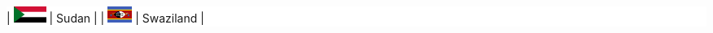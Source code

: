 | <img src="https://raw.githubusercontent.com/dreamyguy/flags/master/africa/Flag_of_Sudan.svg?sanitize=true" alt="Sudan" height="20px"> | Sudan |
| <img src="https://raw.githubusercontent.com/dreamyguy/flags/master/africa/Flag_of_Swaziland.svg?sanitize=true" alt="Swaziland" height="20px"> | Swaziland |
